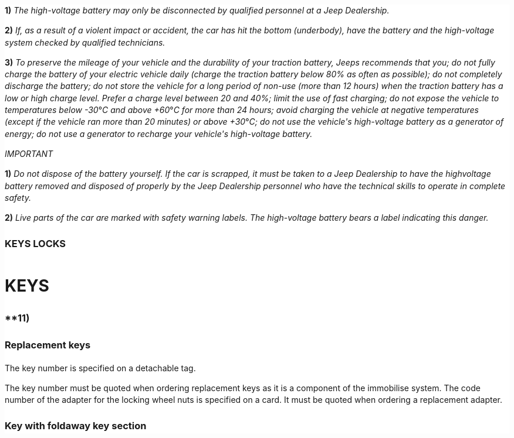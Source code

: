 **1)** *The high-voltage battery may only be disconnected by qualified personnel at a Jeep Dealership.*

**2)** *If, as a result of a violent impact or accident, the car has hit the bottom (underbody), have the battery and the high-voltage system checked by qualified technicians.*

**3)** *To preserve the mileage of your vehicle and the durability of your traction battery,* *Jeeps recommends that you; do not fully charge the battery of your electric vehicle daily (charge the traction battery below 80% as often as possible); do not completely discharge the battery; do not store the vehicle for a long period of non-use (more than 12 hours) when the traction battery has a low or high charge level. Prefer a charge level between 20 and 40%; limit the use of fast charging; do not expose the vehicle to temperatures below -30*°*C and above +60*°*C for more than 24 hours; avoid charging the vehicle at negative temperatures (except if the vehicle ran more than 20 minutes) or above +30*°*C; do not use the vehicle's high-voltage battery as a generator of energy; do not use a generator to recharge your vehicle's high-voltage battery.*









*IMPORTANT*

**1)** *Do not dispose of the battery yourself. If the car is scrapped, it must be taken to a Jeep Dealership to have the highvoltage battery removed and disposed of properly by the Jeep Dealership personnel who have the technical skills to operate in complete safety.*

**2)** *Live parts of the car are marked with safety warning labels. The high-voltage battery bears a label indicating this danger.*









### KEYS LOCKS

# KEYS



### **11)

### **Replacement keys**

The key number is specified on a detachable tag.

The key number must be quoted when ordering replacement keys as it is a component of the immobilise system. The code number of the adapter for the locking wheel nuts is specified on a card. It must be quoted when ordering a replacement adapter.

### **Key with foldaway key section**



